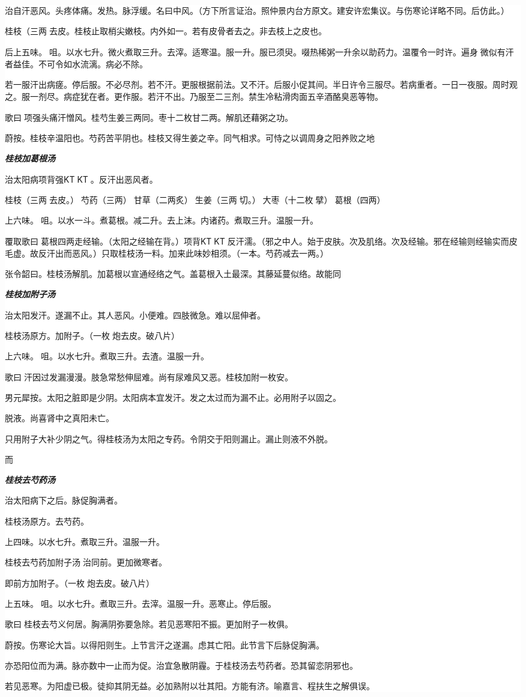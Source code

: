 治自汗恶风。头疼体痛。发热。脉浮缓。名曰中风。（方下所言证治。照仲景内台方原文。建安许宏集议。与伤寒论详略不同。后仿此。）  

桂枝（三两 去皮。桂枝止取梢尖嫩枝。内外如一。若有皮骨者去之。非去枝上之皮也。  

后上五味。 咀。以水七升。微火煮取三升。去滓。适寒温。服一升。服已须臾。啜热稀粥一升余以助药力。温覆令一时许。遍身 微似有汗者益佳。不可令如水流漓。病必不除。  

若一服汗出病瘥。停后服。不必尽剂。若不汗。更服根据前法。又不汗。后服小促其间。半日许令三服尽。若病重者。一日一夜服。周时观之。服一剂尽。病症犹在者。更作服。若汗不出。乃服至二三剂。禁生冷粘滑肉面五辛酒酪臭恶等物。  

歌曰 项强头痛汗憎风。桂芍生姜三两同。枣十二枚甘二两。解肌还藉粥之功。  

蔚按。桂枝辛温阳也。芍药苦平阴也。桂枝又得生姜之辛。同气相求。可恃之以调周身之阳养败之地  

***桂枝加葛根汤***  

治太阳病项背强KT KT 。反汗出恶风者。  

桂枝（三两 去皮。） 芍药（三两） 甘草（二两炙） 生姜（三两 切。） 大枣（十二枚 擘） 葛根（四两）  

上六味。 咀。以水一斗。煮葛根。减二升。去上沫。内诸药。煮取三升。温服一升。  

覆取歌曰 葛根四两走经输。（太阳之经输在背。）项背KT KT 反汗濡。（邪之中人。始于皮肤。次及肌络。次及经输。邪在经输则经输实而皮毛虚。故反汗出而恶风。）只取桂枝汤一料。加来此味妙相须。（一本。芍药减去一两。）  

张令韶曰。桂枝汤解肌。加葛根以宣通经络之气。盖葛根入土最深。其藤延蔓似络。故能同  

***桂枝加附子汤***  

治太阳发汗。遂漏不止。其人恶风。小便难。四肢微急。难以屈伸者。  

桂枝汤原方。加附子。（一枚 炮去皮。破八片）  

上六味。 咀。以水七升。煮取三升。去渣。温服一升。  

歌曰 汗因过发漏漫漫。肢急常愁伸屈难。尚有尿难风又恶。桂枝加附一枚安。  

男元犀按。太阳之脏即是少阴。太阳病本宜发汗。发之太过而为漏不止。必用附子以固之。  

脱液。尚喜肾中之真阳未亡。  

只用附子大补少阴之气。得桂枝汤为太阳之专药。令阴交于阳则漏止。漏止则液不外脱。  

而  

***桂枝去芍药汤***  

治太阳病下之后。脉促胸满者。  

桂枝汤原方。去芍药。  

上四味。以水七升。煮取三升。温服一升。  

桂枝去芍药加附子汤 治同前。更加微寒者。  

即前方加附子。（一枚 炮去皮。破八片）  

上五味。 咀。以水七升。煮取三升。去滓。温服一升。恶寒止。停后服。  

歌曰 桂枝去芍义何居。胸满阴弥要急除。若见恶寒阳不振。更加附子一枚俱。  

蔚按。伤寒论大旨。以得阳则生。上节言汗之遂漏。虑其亡阳。此节言下后脉促胸满。  

亦恐阳位而为满。脉亦数中一止而为促。治宜急散阴霾。于桂枝汤去芍药者。恐其留恋阴邪也。  

若见恶寒。为阳虚已极。徒抑其阴无益。必加熟附以壮其阳。方能有济。喻嘉言、程扶生之解俱误。  
